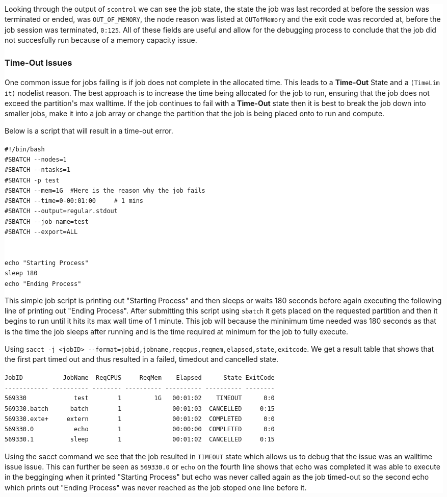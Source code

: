 Looking through the output of `scontrol` we can see the job state, the state the job was last recorded at before the session was terminated or ended, was `OUT_OF_MEMORY`, the node reason was listed at `OUTofMemory` and the exit code was recorded at, before the job session was terminated, `0:125`. All of these fields are useful and allow for the debugging process to conclude that the job did not succesfully run because of a memory capacity issue. 

### Time-Out Issues 
One common issue for jobs failing is if job does not complete in the allocated time. This leads to a **Time-Out** State and a `(TimeLimit)` nodelist reason. The best approach is to increase the time being allocated for the job to run, ensuring that the job does not exceed the partition's max walltime. If the job continues to fail with a **Time-Out** state then it is best to break the job down into smaller jobs,  make it into a job array or change the partition that the job is being placed onto to run and compute. 

Below is a script that will result in a time-out error.

    #!/bin/bash
    #SBATCH --nodes=1
    #SBATCH --ntasks=1
    #SBATCH -p test
    #SBATCH --mem=1G  #Here is the reason why the job fails
    #SBATCH --time=0-00:01:00     # 1 mins
    #SBATCH --output=regular.stdout
    #SBATCH --job-name=test
    #SBATCH --export=ALL


    echo "Starting Process"
    sleep 180
    echo "Ending Process"


This simple job script is printing out "Starting Process" and then sleeps or waits 180 seconds before again executing the following line of printing out "Ending Process".  After submitting this script using `sbatch` it gets placed on the requested partition and then it begins to run until it hits its max wall time of 1 minute. This job will because the mininimum time needed was 180 seconds as that is the time the job sleeps after running and is the time required at minimum for the job to fully execute. 

Using `sacct -j <jobID> --format=jobid,jobname,reqcpus,reqmem,elapsed,state,exitcode`. We get a result table that shows that the first part timed out and thus resulted in a failed, timedout and cancelled state. 

    JobID           JobName  ReqCPUS     ReqMem    Elapsed      State ExitCode
    ------------ ---------- -------- ---------- ---------- ---------- --------
    569330             test        1         1G   00:01:02    TIMEOUT      0:0
    569330.batch      batch        1              00:01:03  CANCELLED     0:15
    569330.exte+     extern        1              00:01:02  COMPLETED      0:0
    569330.0           echo        1              00:00:00  COMPLETED      0:0
    569330.1          sleep        1              00:01:02  CANCELLED     0:15

Using the sacct command we see that the job resulted in `TIMEOUT` state which allows us to debug that the issue was an walltime issue issue. This can further be seen as `569330.0` or `echo` on the fourth line shows that echo was completed it was able to execute in the begginging when it printed "Starting Process" but echo was never called again as the job timed-out so the second echo which prints out "Ending Process" was never reached as the job stoped one line before it.  
